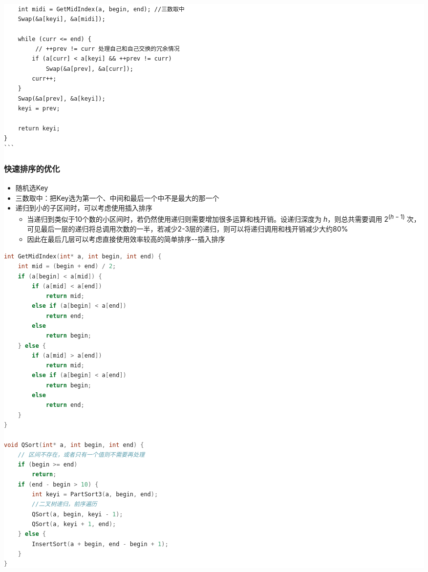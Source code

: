        int midi = GetMidIndex(a, begin, end); //三数取中
        Swap(&a[keyi], &a[midi]);
    
        while (curr <= end) {
             // ++prev != curr 处理自己和自己交换的冗余情况
            if (a[curr] < a[keyi] && ++prev != curr)
                Swap(&a[prev], &a[curr]);
            curr++;
        }
        Swap(&a[prev], &a[keyi]);
        keyi = prev;
    
        return keyi;
    }
    ```

### 快速排序的优化

* 随机选Key
* 三数取中：把Key选为第一个、中间和最后一个中不是最大的那一个
* 递归到小的子区间时，可以考虑使用插入排序
  * 当递归到类似于10个数的小区间时，若仍然使用递归则需要增加很多运算和栈开销。设递归深度为 $h$，则总共需要调用 $2^{(h-1)}$ 次，可见最后一层的递归将总调用次数的一半，若减少2-3层的递归，则可以将递归调用和栈开销减少大约80%
  * 因此在最后几层可以考虑直接使用效率较高的简单排序--插入排序

```c
int GetMidIndex(int* a, int begin, int end) {
    int mid = (begin + end) / 2;
    if (a[begin] < a[mid]) {
        if (a[mid] < a[end])
            return mid;
        else if (a[begin] < a[end])
            return end;
        else
            return begin;
    } else {
        if (a[mid] > a[end])
            return mid;
        else if (a[begin] < a[end])
            return begin;
        else
            return end;
    }
}

void QSort(int* a, int begin, int end) {
    // 区间不存在，或者只有一个值则不需要再处理
    if (begin >= end)
        return;
    if (end - begin > 10) {
        int keyi = PartSort3(a, begin, end);
        //二叉树递归，前序遍历
        QSort(a, begin, keyi - 1);
        QSort(a, keyi + 1, end);
    } else {
        InsertSort(a + begin, end - begin + 1);
    }
} 
```

